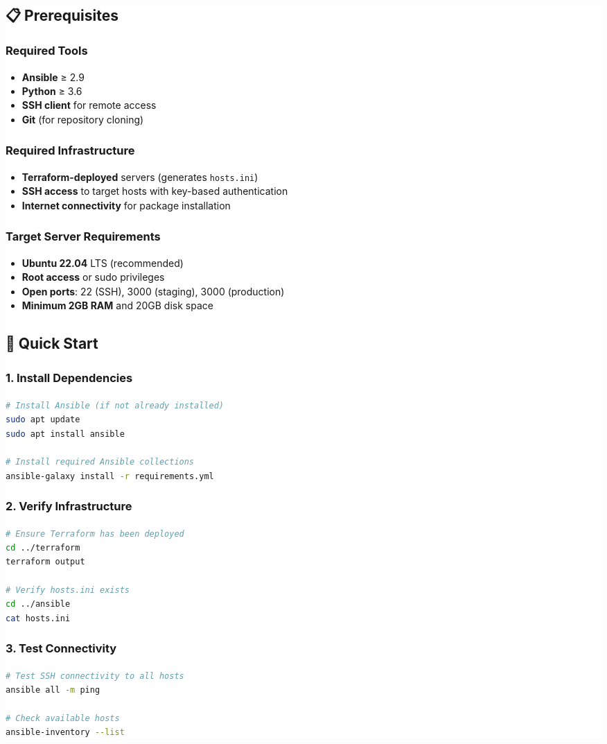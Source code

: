 ## 📋 Prerequisites

### Required Tools
- **Ansible** ≥ 2.9
- **Python** ≥ 3.6
- **SSH client** for remote access
- **Git** (for repository cloning)

### Required Infrastructure
- **Terraform-deployed** servers (generates `hosts.ini`)
- **SSH access** to target hosts with key-based authentication
- **Internet connectivity** for package installation

### Target Server Requirements
- **Ubuntu 22.04** LTS (recommended)
- **Root access** or sudo privileges
- **Open ports**: 22 (SSH), 3000 (staging), 3000 (production)
- **Minimum 2GB RAM** and 20GB disk space

## 🚀 Quick Start

### 1. Install Dependencies
```bash
# Install Ansible (if not already installed)
sudo apt update
sudo apt install ansible

# Install required Ansible collections
ansible-galaxy install -r requirements.yml
```

### 2. Verify Infrastructure
```bash
# Ensure Terraform has been deployed
cd ../terraform
terraform output

# Verify hosts.ini exists
cd ../ansible
cat hosts.ini
```

### 3. Test Connectivity
```bash
# Test SSH connectivity to all hosts
ansible all -m ping

# Check available hosts
ansible-inventory --list
```
